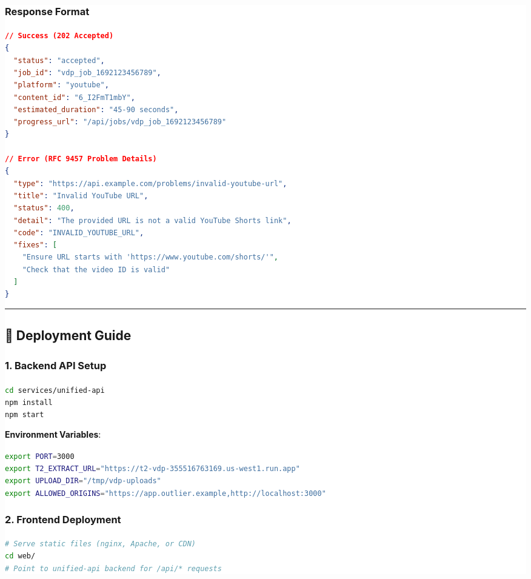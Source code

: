 ### Response Format
```json
// Success (202 Accepted)
{
  "status": "accepted",
  "job_id": "vdp_job_1692123456789",
  "platform": "youtube",
  "content_id": "6_I2FmT1mbY",
  "estimated_duration": "45-90 seconds",
  "progress_url": "/api/jobs/vdp_job_1692123456789"
}

// Error (RFC 9457 Problem Details)
{
  "type": "https://api.example.com/problems/invalid-youtube-url",
  "title": "Invalid YouTube URL",
  "status": 400,
  "detail": "The provided URL is not a valid YouTube Shorts link",
  "code": "INVALID_YOUTUBE_URL",
  "fixes": [
    "Ensure URL starts with 'https://www.youtube.com/shorts/'",
    "Check that the video ID is valid"
  ]
}
```

---

## 🚀 Deployment Guide

### 1. Backend API Setup
```bash
cd services/unified-api
npm install
npm start
```

**Environment Variables**:
```bash
export PORT=3000
export T2_EXTRACT_URL="https://t2-vdp-355516763169.us-west1.run.app"
export UPLOAD_DIR="/tmp/vdp-uploads"
export ALLOWED_ORIGINS="https://app.outlier.example,http://localhost:3000"
```

### 2. Frontend Deployment
```bash
# Serve static files (nginx, Apache, or CDN)
cd web/
# Point to unified-api backend for /api/* requests
```
